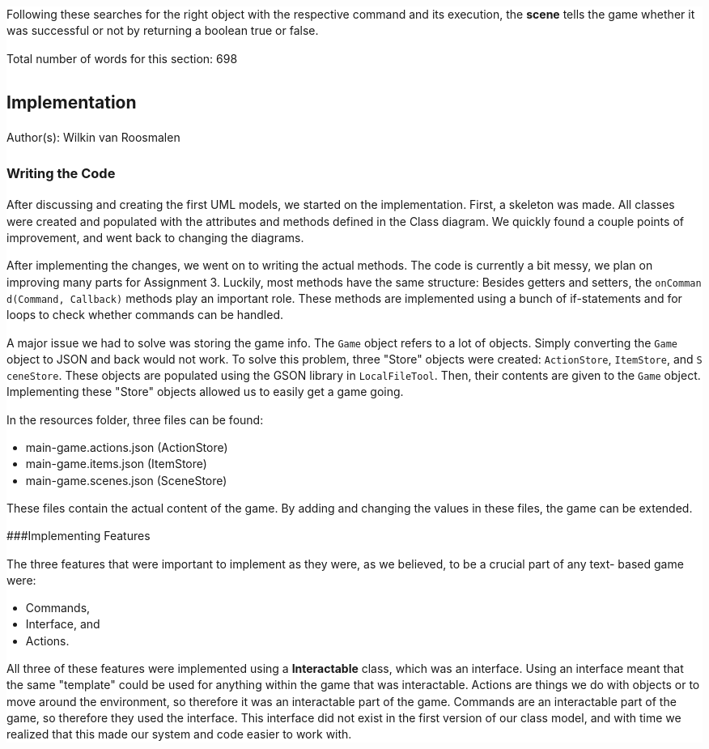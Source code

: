 Following these searches for the right object with the respective command and its execution, the **scene** tells the game whether it was successful or not by returning a boolean true or false.

Total number of words for this section: 698

## Implementation
Author(s): Wilkin van Roosmalen

### Writing the Code

After discussing and creating the first UML models, we started on the implementation.
First, a skeleton was made.
All classes were created and populated with the attributes and methods defined in the Class diagram.
We quickly found a couple points of improvement, and went back to changing the diagrams.

After implementing the changes, we went on to writing the actual methods.
The code is currently a bit messy, we plan on improving many parts for Assignment 3.
Luckily, most methods have the same structure:
Besides getters and setters, the `onCommand(Command, Callback)` methods play an important role.
These methods are implemented using a bunch of if-statements and for loops to check whether commands can be handled.

A major issue we had to solve was storing the game info. The `Game` object refers to a lot of objects.
Simply converting the `Game` object to JSON and back would not work.
To solve this problem, three "Store" objects were created: `ActionStore`, `ItemStore`, and `SceneStore`.
These objects are populated using the GSON library in `LocalFileTool`.
Then, their contents are given to the `Game` object.
Implementing these "Store" objects allowed us to easily get a game going.

In the resources folder, three files can be found:

- main-game.actions.json (ActionStore)
- main-game.items.json (ItemStore)
- main-game.scenes.json (SceneStore)

These files contain the actual content of the game.
By adding and changing the values in these files, the game can be extended.

###Implementing Features

The three features that were important to implement as they were, as we believed, to be a crucial part of any text-
based game were:
* Commands,
* Interface, and
* Actions.

All three of these features were implemented using a **Interactable** class, which was an interface. Using an interface
meant that the same "template" could be used for anything within the game that was interactable. Actions are things we do with objects
or to move around the environment, so therefore it was an interactable part of the game. Commands are an interactable part of the game,
so therefore they used the interface. This interface did not exist in the first version of our class model, and with time we realized
that this made our system and code easier to work with.
